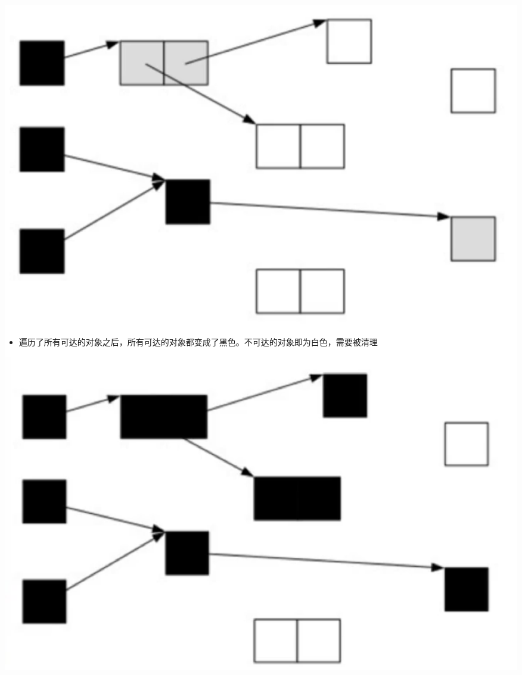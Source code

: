 ![](image/Pasted%20image%2020220514190112.png)

- 遍历了所有可达的对象之后，所有可达的对象都变成了黑色。不可达的对象即为白色，需要被清理

![](image/Pasted%20image%2020220514190553.png)
